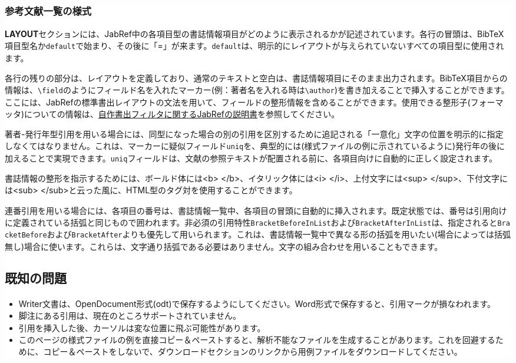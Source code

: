 ### 参考文献一覧の様式

**LAYOUT**セクションには、JabRef中の各項目型の書誌情報項目がどのように表示されるかが記述されています。各行の冒頭は、BibTeX項目型名か`default`で始まり、その後に「=」が来ます。`default`は、明示的にレイアウトが与えられていないすべての項目型に使用されます。

各行の残りの部分は、レイアウトを定義しており、通常のテキストと空白は、書誌情報項目にそのまま出力されます。BibTeX項目からの情報は、`\field`のようにフィールド名を入れたマーカー(例：著者名を入れる時は`\author`)を書き加えることで挿入することができます。ここには、JabRefの標準書出レイアウトの文法を用いて、フィールドの整形情報を含めることができます。使用できる整形子(フォーマッタ)についての情報は、[自作書出フィルタに関するJabRefの説明書](http://jabref.sourceforge.net/help/ja/CustomExports.php)を参照してください。

著者-発行年型引用を用いる場合には、同型になった場合の別の引用を区別するために追記される「一意化」文字の位置を明示的に指定しなくてはなりません。これは、マーカーに疑似フィールド`uniq`を、典型的には(様式ファイルの例に示されているように)発行年の後に加えることで実現できます。`uniq`フィールドは、文献の参照テキストが配置される前に、各項目向けに自動的に正しく設定されます。

書誌情報の整形を指示するためには、ボールド体には&lt;b&gt; &lt;/b&gt;、イタリック体には&lt;i&gt; &lt;/i&gt;、上付文字には&lt;sup&gt; &lt;/sup&gt;、下付文字には&lt;sub&gt; &lt;/sub&gt;と云った風に、HTML型のタグ対を使用することができます。

連番引用を用いる場合には、各項目の番号は、書誌情報一覧中、各項目の冒頭に自動的に挿入されます。既定状態では、番号は引用向けに定義されている括弧と同じもので囲われます。非必須の引用特性`BracketBeforeInList`および`BracketAfterInList`は、指定されると`BracketBefore`および`BracketAfter`よりも優先して用いられます。これは、書誌情報一覧中で異なる形の括弧を用いたい(場合によっては括弧無し)場合に使います。これらは、文字通り括弧である必要はありません。文字の組み合わせを用いることもできます。

## 既知の問題

-   Writer文書は、OpenDocument形式(odt)で保存するようにしてください。Word形式で保存すると、引用マークが損なわれます。
-   脚注にある引用は、現在のところサポートされていません。
-   引用を挿入した後、カーソルは変な位置に飛ぶ可能性があります。
-   このページの様式ファイルの例を直接コピー＆ペーストすると、解析不能なファイルを生成することがあります。これを回避するために、コピー＆ペーストをしないで、ダウンロードセクションのリンクから用例ファイルをダウンロードしてください。

